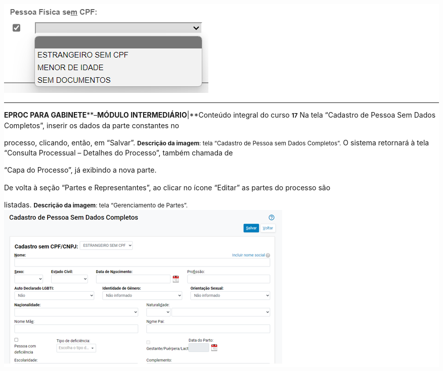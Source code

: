 ![Imagem Imagem_3272](imgs/Imagem_3272.png)


---

**EPROC PARA GABINETE****–****MÓDULO INTERMEDIÁRIO****|**Conteúdo integral do curso
<small>**17**</small>
Na tela “Cadastro de Pessoa Sem Dados Completos”, inserir os dados da parte constantes no

processo, clicando, então, em “Salvar”.
<small>**Descrição da imagem**: tela “Cadastro de Pessoa sem Dados Completos”.</small>
O sistema retornará à tela “Consulta Processual – Detalhes do Processo”, também chamada de

“Capa do Processo”, já exibindo a nova parte.

De volta à seção “Partes e Representantes”, ao clicar no ícone “Editar” as partes do processo são

listadas.
<small>**Descrição da imagem**: tela “Gerenciamento de Partes”.</small>
![Imagem Imagem_3273](imgs/Imagem_3273.png)
